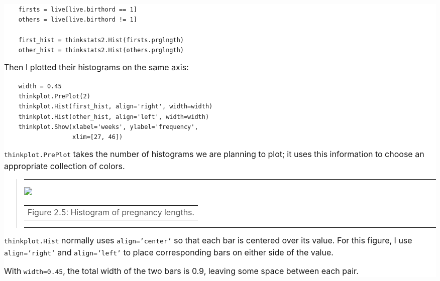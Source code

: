         firsts = live[live.birthord == 1]
        others = live[live.birthord != 1]

        first_hist = thinkstats2.Hist(firsts.prglngth)
        other_hist = thinkstats2.Hist(others.prglngth)

<span style="font-size:medium">Then I plotted their histograms on the
same axis:</span>

        width = 0.45
        thinkplot.PrePlot(2)
        thinkplot.Hist(first_hist, align='right', width=width)
        thinkplot.Hist(other_hist, align='left', width=width)
        thinkplot.Show(xlabel='weeks', ylabel='frequency',
                       xlim=[27, 46])

<span style="font-size:medium"><span
style="font-family:monospace">thinkplot.PrePlot</span> takes the number
of histograms we are planning to plot; it uses this information to
choose an appropriate collection of colors. </span><span
id="hevea_default130"></span>

> ------------------------------------------------------------------------
>
> <span style="font-size:medium"> </span>
>
> <span style="font-size:medium">![](thinkstats2005.png)</span>
>
> <span style="font-size:medium"> </span>
>
> <table>
> <tbody>
> <tr class="odd">
> <td style="text-align: left;"><span style="font-size:medium">Figure 2.5: Histogram of pregnancy lengths.</span></td>
> </tr>
> </tbody>
> </table>
>
> <span style="font-size:medium"> </span><span
> id="first_nsfg_hist"></span><span style="font-size:medium"> </span>
>
> ------------------------------------------------------------------------

<span style="font-size:medium"><span
style="font-family:monospace">thinkplot.Hist</span> normally uses <span
style="font-family:monospace">align=’center’</span> so that each bar is
centered over its value. For this figure, I use <span
style="font-family:monospace">align=’right’</span> and <span
style="font-family:monospace">align=’left’</span> to place corresponding
bars on either side of the value. </span><span
id="hevea_default131"></span>

<span style="font-size:medium">With <span
style="font-family:monospace">width=0.45</span>, the total width of the
two bars is 0.9, leaving some space between each pair.</span>
